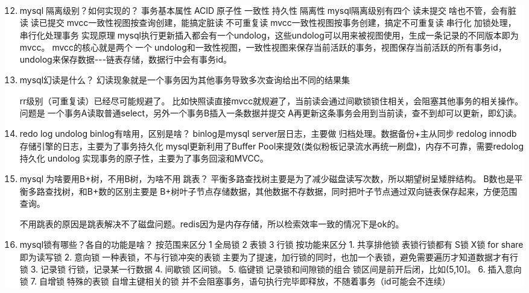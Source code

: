 
12. mysql 隔离级别？如何实现的？
	事务基本属性 ACID
		原子性
		一致性
		持久性
		隔离性
	mysql隔离级别有四个
		读未提交
			啥也不管，会有脏读
		读已提交
			mvcc一致性视图按查询创建，能搞定脏读
		不可重复读
			mvcc一致性视图按事务创建，搞定不可重复读
		串行化
			加锁处理，串行化处理事务
	实现原理
		mysql执行更新插入都会有一个undolog，这些undolog可以用来被视图使用，生成一条记录的不同版本即为mvcc。
		mvcc的核心就是两个 一个 undolog和一致性视图，一致性视图来保存当前活跃的事务，视图保存当前活跃的所有事务id，undolog来保存数据---链表存储，数据行中会有事务id。

15. mysql幻读是什么？
	幻读现象就是一个事务因为其他事务导致多次查询给出不同的结果集

	rr级别（可重复读）已经尽可能规避了。
	比如快照读直接mvcc就规避了，当前读会通过间歇锁锁住相关，会阻塞其他事务的相关操作。
	问题是 一个事务A读取普通select，另外一个事务B插入一条数据并提交  A再更新这条事务会用到当前读，查不到却可以更新，即幻读。
	<!--  -->

13. redo log undolog binlog有啥用，区别是啥？
	binlog是mysql server层日志，主要做 归档处理。数据备份+主从同步
	redolog innodb存储引擎的日志，主要为了事务持久化
		mysql更新利用了Buffer Pool来提效(类似粉板记录流水再统一刷盘)，内存不可靠，需要redolog持久化
	undolog 实现事务的原子性，主要为了事务回滚和MVCC。


14. mysql 为啥要用B+树，不用B树，为啥不用 跳表？
	平衡多路查找树主要是为了减少磁盘读写次数，所以期望树呈矮胖结构。
	B数也是平衡多路查找树，和B+数的区别主要是 B+树叶子节点存储数据，其他数据不存数据，同时把叶子节点通过双向链表保存起来，方便范围查询。
	
	不用跳表的原因是跳表解决不了磁盘问题。redis因为是内存存储，所以检索效率一致的情况下是ok的。


16. mysql锁有哪些？各自的功能是啥？
	按范围来区分  1 全局锁  2 表锁   3 行锁
	按功能来区分
		1. 共享排他锁 
			表锁行锁都有  S锁 X锁   for share  即为读写锁
		2. 意向锁
			一种表锁，不与行锁冲突的表锁
			主要为了提速，加行锁的同时，也加一个表锁，避免需要遍历才知道数据才有行锁
		3. 记录锁
			行锁，记录某一行数据
		4. 间歇锁
			区间锁。
		5. 临键锁
			记录锁和间隙锁的组合
			锁区间是前开后闭，比如(5,10]。
		6. 插入意向锁
		7. 自增锁
			特殊的表锁
			自增主键相关的锁
			并不会阻塞事务，语句执行完毕即释放，不随着事务（id可能会不连续）
